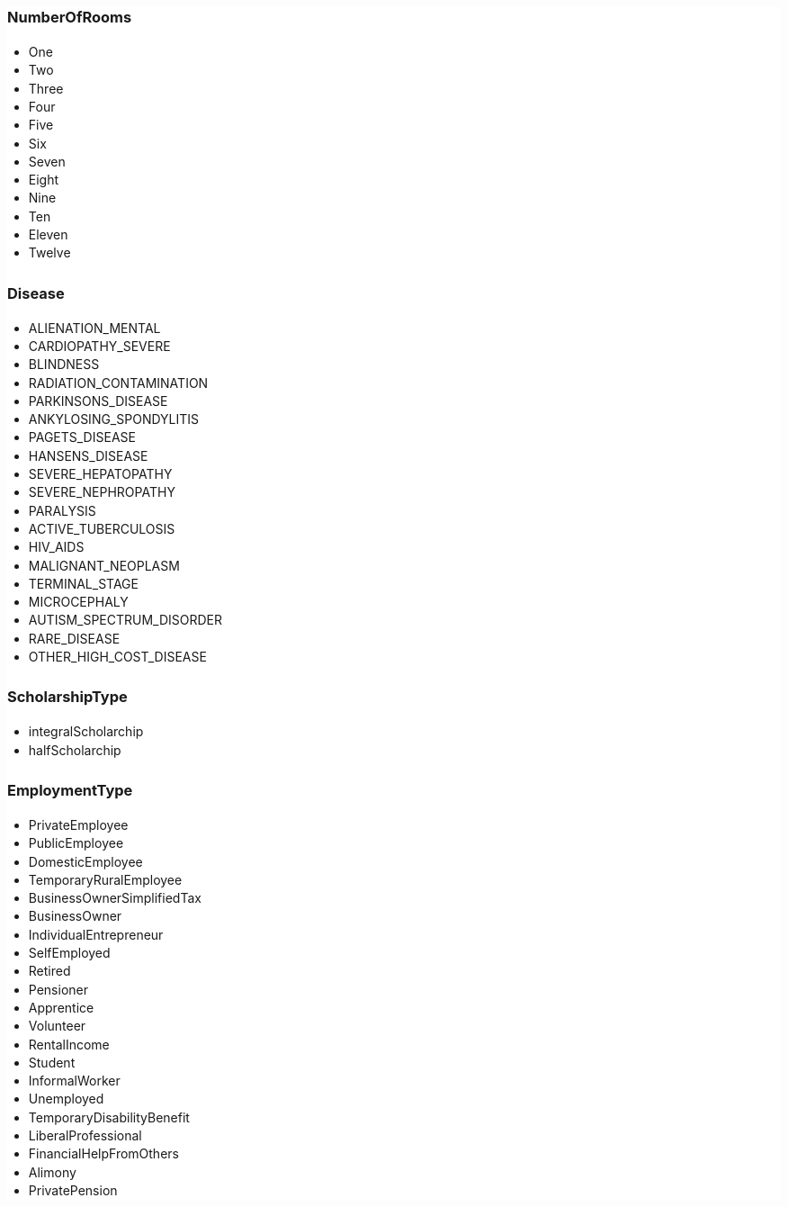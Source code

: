 ### NumberOfRooms
- One
- Two
- Three
- Four
- Five
- Six
- Seven
- Eight
- Nine
- Ten
- Eleven
- Twelve

### Disease
- ALIENATION_MENTAL
- CARDIOPATHY_SEVERE
- BLINDNESS
- RADIATION_CONTAMINATION
- PARKINSONS_DISEASE
- ANKYLOSING_SPONDYLITIS
- PAGETS_DISEASE
- HANSENS_DISEASE
- SEVERE_HEPATOPATHY
- SEVERE_NEPHROPATHY
- PARALYSIS
- ACTIVE_TUBERCULOSIS
- HIV_AIDS
- MALIGNANT_NEOPLASM
- TERMINAL_STAGE
- MICROCEPHALY
- AUTISM_SPECTRUM_DISORDER
- RARE_DISEASE
- OTHER_HIGH_COST_DISEASE

### ScholarshipType
- integralScholarchip
- halfScholarchip

### EmploymentType
- PrivateEmployee
- PublicEmployee
- DomesticEmployee
- TemporaryRuralEmployee
- BusinessOwnerSimplifiedTax
- BusinessOwner
- IndividualEntrepreneur
- SelfEmployed
- Retired
- Pensioner
- Apprentice
- Volunteer
- RentalIncome
- Student
- InformalWorker
- Unemployed
- TemporaryDisabilityBenefit
- LiberalProfessional
- FinancialHelpFromOthers
- Alimony
- PrivatePension
